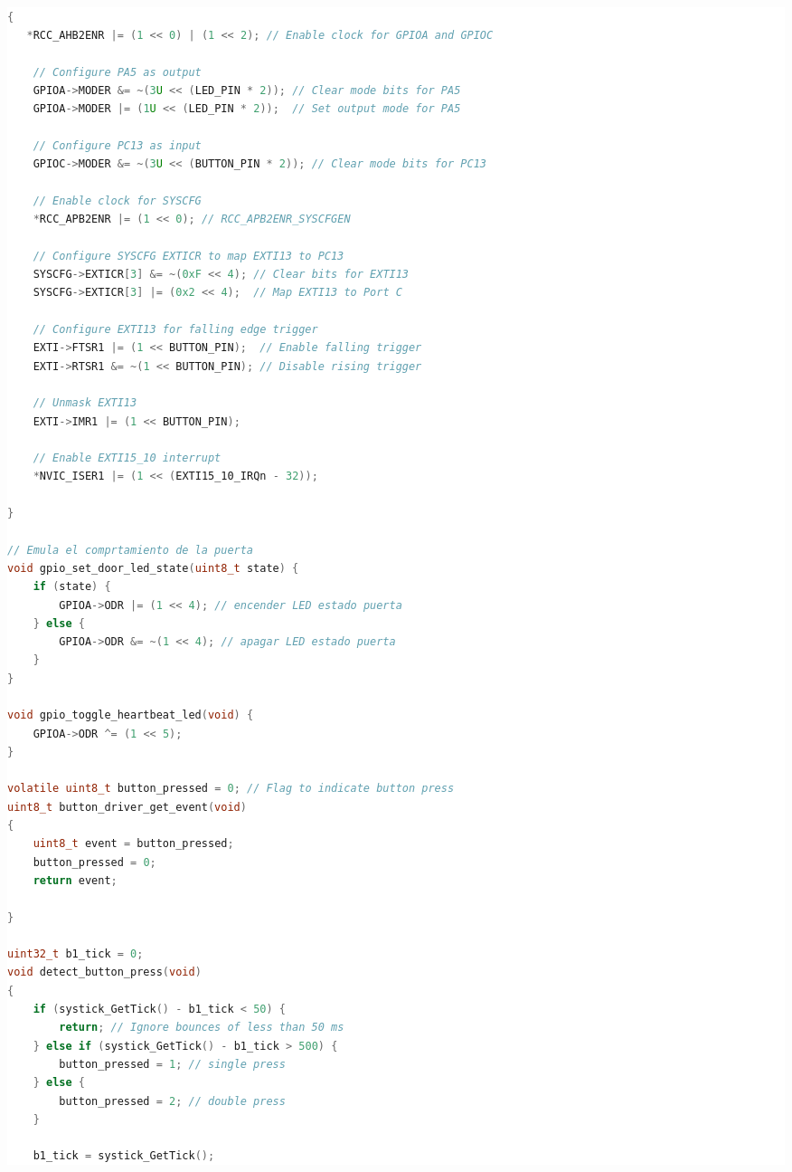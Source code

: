 ```c
{
   *RCC_AHB2ENR |= (1 << 0) | (1 << 2); // Enable clock for GPIOA and GPIOC

    // Configure PA5 as output
    GPIOA->MODER &= ~(3U << (LED_PIN * 2)); // Clear mode bits for PA5
    GPIOA->MODER |= (1U << (LED_PIN * 2));  // Set output mode for PA5

    // Configure PC13 as input
    GPIOC->MODER &= ~(3U << (BUTTON_PIN * 2)); // Clear mode bits for PC13

    // Enable clock for SYSCFG
    *RCC_APB2ENR |= (1 << 0); // RCC_APB2ENR_SYSCFGEN

    // Configure SYSCFG EXTICR to map EXTI13 to PC13
    SYSCFG->EXTICR[3] &= ~(0xF << 4); // Clear bits for EXTI13
    SYSCFG->EXTICR[3] |= (0x2 << 4);  // Map EXTI13 to Port C

    // Configure EXTI13 for falling edge trigger
    EXTI->FTSR1 |= (1 << BUTTON_PIN);  // Enable falling trigger
    EXTI->RTSR1 &= ~(1 << BUTTON_PIN); // Disable rising trigger

    // Unmask EXTI13
    EXTI->IMR1 |= (1 << BUTTON_PIN);

    // Enable EXTI15_10 interrupt
    *NVIC_ISER1 |= (1 << (EXTI15_10_IRQn - 32));
    
}

// Emula el comprtamiento de la puerta
void gpio_set_door_led_state(uint8_t state) {
    if (state) {
        GPIOA->ODR |= (1 << 4); // encender LED estado puerta
    } else {
        GPIOA->ODR &= ~(1 << 4); // apagar LED estado puerta
    }
}

void gpio_toggle_heartbeat_led(void) {
    GPIOA->ODR ^= (1 << 5);
}

volatile uint8_t button_pressed = 0; // Flag to indicate button press
uint8_t button_driver_get_event(void)
{
    uint8_t event = button_pressed;
    button_pressed = 0;
    return event;

}

uint32_t b1_tick = 0;
void detect_button_press(void)
{
    if (systick_GetTick() - b1_tick < 50) {
        return; // Ignore bounces of less than 50 ms
    } else if (systick_GetTick() - b1_tick > 500) {
        button_pressed = 1; // single press
    } else {
        button_pressed = 2; // double press
    }

    b1_tick = systick_GetTick();
```